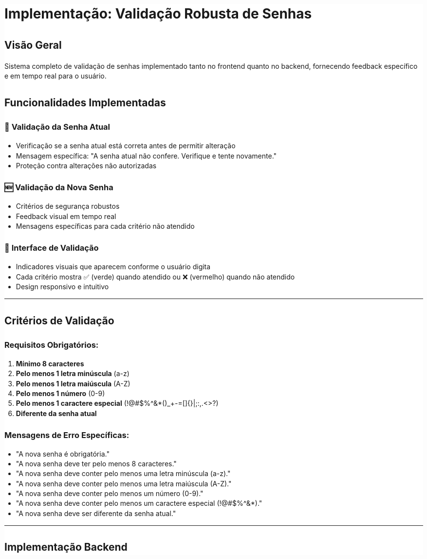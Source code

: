 # Implementação: Validação Robusta de Senhas

## Visão Geral
Sistema completo de validação de senhas implementado tanto no frontend quanto no backend, fornecendo feedback específico e em tempo real para o usuário.

## Funcionalidades Implementadas

### 🔐 **Validação da Senha Atual**
- Verificação se a senha atual está correta antes de permitir alteração
- Mensagem específica: "A senha atual não confere. Verifique e tente novamente."
- Proteção contra alterações não autorizadas

### 🆕 **Validação da Nova Senha**
- Critérios de segurança robustos
- Feedback visual em tempo real
- Mensagens específicas para cada critério não atendido

### 📱 **Interface de Validação**
- Indicadores visuais que aparecem conforme o usuário digita
- Cada critério mostra ✅ (verde) quando atendido ou ❌ (vermelho) quando não atendido
- Design responsivo e intuitivo

---

## Critérios de Validação

### **Requisitos Obrigatórios:**
1. **Mínimo 8 caracteres**
2. **Pelo menos 1 letra minúscula** (a-z)
3. **Pelo menos 1 letra maiúscula** (A-Z)  
4. **Pelo menos 1 número** (0-9)
5. **Pelo menos 1 caractere especial** (!@#$%^&*()_+-=[]{}|;:,.<>?)
6. **Diferente da senha atual**

### **Mensagens de Erro Específicas:**
- "A nova senha é obrigatória."
- "A nova senha deve ter pelo menos 8 caracteres."
- "A nova senha deve conter pelo menos uma letra minúscula (a-z)."
- "A nova senha deve conter pelo menos uma letra maiúscula (A-Z)."
- "A nova senha deve conter pelo menos um número (0-9)."
- "A nova senha deve conter pelo menos um caractere especial (!@#$%^&*)."
- "A nova senha deve ser diferente da senha atual."

---

## Implementação Backend

